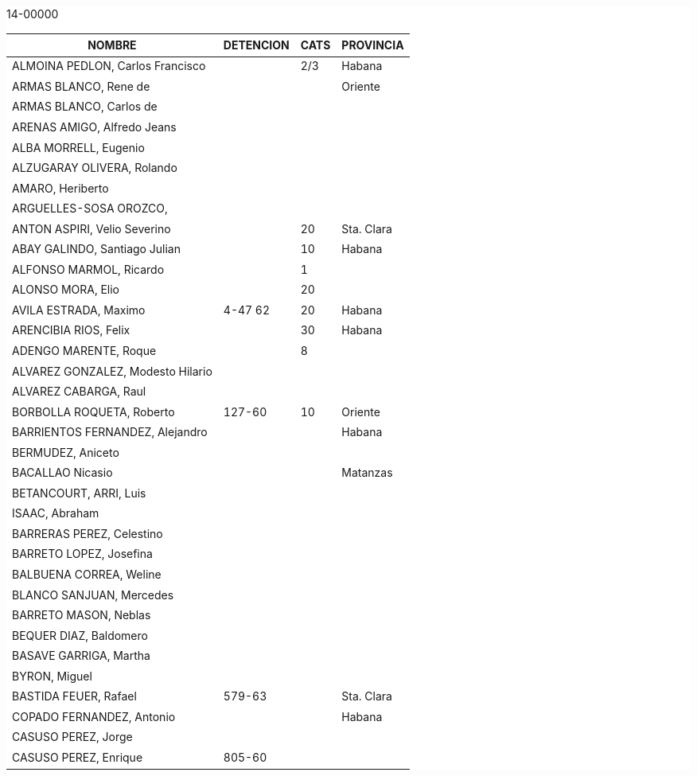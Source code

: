 14-00000

| NOMBRE | DETENCION | CATS | PROVINCIA |
|---|---|---|---|
| ALMOINA PEDLON, Carlos Francisco |  | 2/3 | Habana |
| ARMAS BLANCO, Rene de |  |  | Oriente |
| ARMAS BLANCO, Carlos de |  |  |  |
| ARENAS AMIGO, Alfredo Jeans |  |  |  |
| ALBA MORRELL, Eugenio |  |  |  |
| ALZUGARAY OLIVERA, Rolando |  |  |  |
| AMARO, Heriberto |  |  |  |
| ARGUELLES-SOSA OROZCO,  |  |  |  |
| ANTON ASPIRI, Velio Severino |  | 20 | Sta. Clara |
| ABAY GALINDO, Santiago Julian |  | 10 | Habana |
| ALFONSO MARMOL, Ricardo |  | 1 |  |
| ALONSO MORA, Elio |  | 20 |  |
| AVILA ESTRADA, Maximo | 4-47 62 | 20 | Habana |
| ARENCIBIA RIOS, Felix |  | 30 | Habana |
| ADENGO MARENTE, Roque |  | 8 |  |
| ALVAREZ GONZALEZ, Modesto Hilario |  |  |  |
| ALVAREZ CABARGA, Raul |  |  |  |
| BORBOLLA ROQUETA, Roberto | 127-60 | 10 | Oriente |
| BARRIENTOS FERNANDEZ, Alejandro |  |  | Habana |
| BERMUDEZ, Aniceto |  |  |  |
| BACALLAO Nicasio |  |  | Matanzas |
| BETANCOURT, ARRI, Luis |  |  |  |
| ISAAC, Abraham |  |  |  |
| BARRERAS PEREZ, Celestino |  |  |  |
| BARRETO LOPEZ, Josefina |  |  |  |
| BALBUENA CORREA, Weline |  |  |  |
| BLANCO SANJUAN, Mercedes |  |  |  |
| BARRETO MASON, Neblas |  |  |  |
| BEQUER DIAZ, Baldomero |  |  |  |
| BASAVE GARRIGA, Martha |  |  |  |
| BYRON, Miguel |  |  |  |
| BASTIDA FEUER, Rafael | 579-63 |  | Sta. Clara |
| COPADO FERNANDEZ, Antonio |  |  | Habana |
| CASUSO PEREZ, Jorge |  |  |  |
| CASUSO PEREZ, Enrique | 805-60 |  |  |